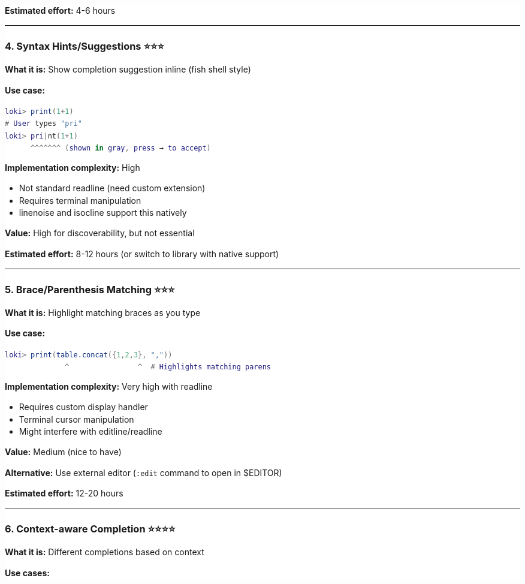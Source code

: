 **Estimated effort:** 4-6 hours

---

### 4. Syntax Hints/Suggestions ⭐⭐⭐

**What it is:** Show completion suggestion inline (fish shell style)

**Use case:**

```lua
loki> print(1+1)
# User types "pri"
loki> pri|nt(1+1)
      ^^^^^^^ (shown in gray, press → to accept)
```

**Implementation complexity:** High

- Not standard readline (need custom extension)
- Requires terminal manipulation
- linenoise and isocline support this natively

**Value:** High for discoverability, but not essential

**Estimated effort:** 8-12 hours (or switch to library with native support)

---

### 5. Brace/Parenthesis Matching ⭐⭐⭐

**What it is:** Highlight matching braces as you type

**Use case:**

```lua
loki> print(table.concat({1,2,3}, ","))
              ^                ^  # Highlights matching parens
```

**Implementation complexity:** Very high with readline

- Requires custom display handler
- Terminal cursor manipulation
- Might interfere with editline/readline

**Value:** Medium (nice to have)

**Alternative:** Use external editor (`:edit` command to open in $EDITOR)

**Estimated effort:** 12-20 hours

---

### 6. Context-aware Completion ⭐⭐⭐⭐

**What it is:** Different completions based on context

**Use cases:**

